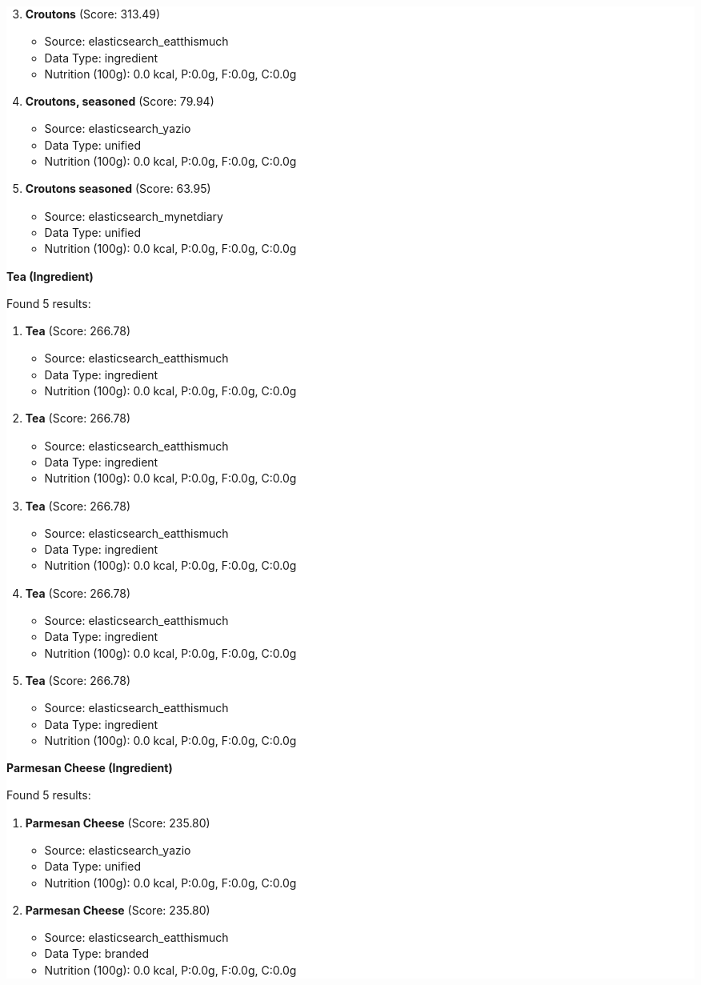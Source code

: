    3. **Croutons** (Score: 313.49)
      - Source: elasticsearch_eatthismuch
      - Data Type: ingredient
      - Nutrition (100g): 0.0 kcal, P:0.0g, F:0.0g, C:0.0g

   4. **Croutons, seasoned** (Score: 79.94)
      - Source: elasticsearch_yazio
      - Data Type: unified
      - Nutrition (100g): 0.0 kcal, P:0.0g, F:0.0g, C:0.0g

   5. **Croutons seasoned** (Score: 63.95)
      - Source: elasticsearch_mynetdiary
      - Data Type: unified
      - Nutrition (100g): 0.0 kcal, P:0.0g, F:0.0g, C:0.0g


**Tea (Ingredient)**

Found 5 results:

   1. **Tea** (Score: 266.78)
      - Source: elasticsearch_eatthismuch
      - Data Type: ingredient
      - Nutrition (100g): 0.0 kcal, P:0.0g, F:0.0g, C:0.0g

   2. **Tea** (Score: 266.78)
      - Source: elasticsearch_eatthismuch
      - Data Type: ingredient
      - Nutrition (100g): 0.0 kcal, P:0.0g, F:0.0g, C:0.0g

   3. **Tea** (Score: 266.78)
      - Source: elasticsearch_eatthismuch
      - Data Type: ingredient
      - Nutrition (100g): 0.0 kcal, P:0.0g, F:0.0g, C:0.0g

   4. **Tea** (Score: 266.78)
      - Source: elasticsearch_eatthismuch
      - Data Type: ingredient
      - Nutrition (100g): 0.0 kcal, P:0.0g, F:0.0g, C:0.0g

   5. **Tea** (Score: 266.78)
      - Source: elasticsearch_eatthismuch
      - Data Type: ingredient
      - Nutrition (100g): 0.0 kcal, P:0.0g, F:0.0g, C:0.0g


**Parmesan Cheese (Ingredient)**

Found 5 results:

   1. **Parmesan Cheese** (Score: 235.80)
      - Source: elasticsearch_yazio
      - Data Type: unified
      - Nutrition (100g): 0.0 kcal, P:0.0g, F:0.0g, C:0.0g

   2. **Parmesan Cheese** (Score: 235.80)
      - Source: elasticsearch_eatthismuch
      - Data Type: branded
      - Nutrition (100g): 0.0 kcal, P:0.0g, F:0.0g, C:0.0g

